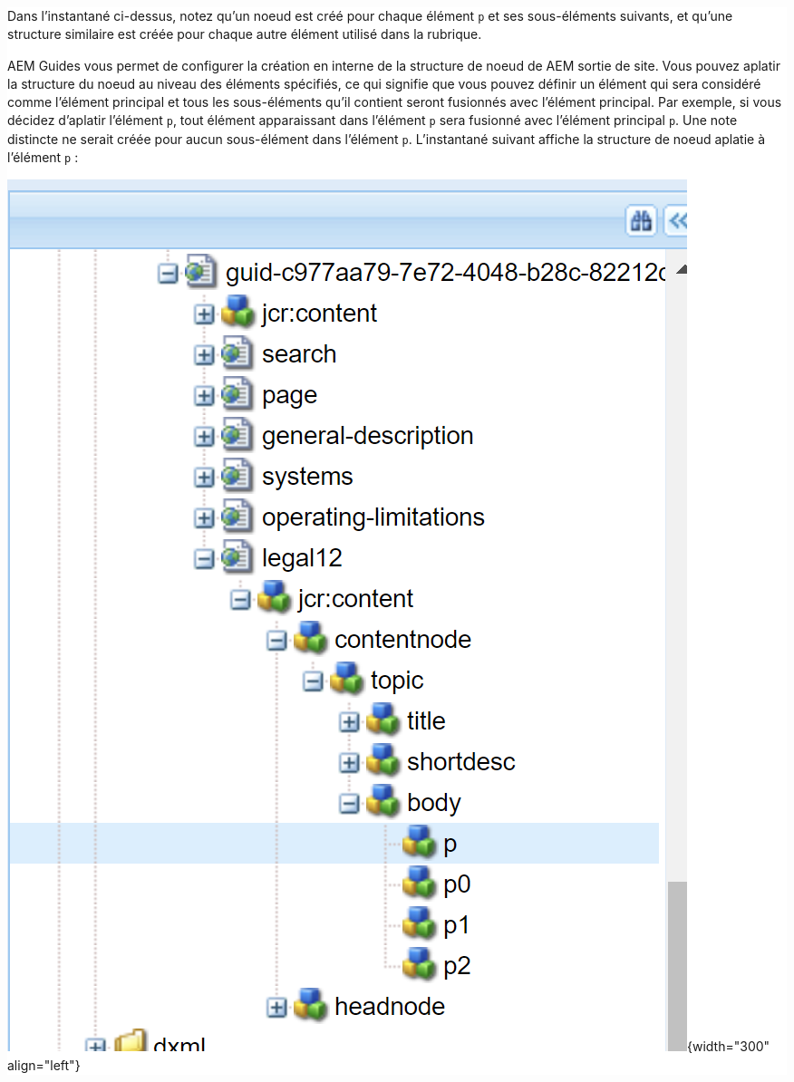 Dans l’instantané ci-dessus, notez qu’un noeud est créé pour chaque élément `p` et ses sous-éléments suivants, et qu’une structure similaire est créée pour chaque autre élément utilisé dans la rubrique.

AEM Guides vous permet de configurer la création en interne de la structure de noeud de AEM sortie de site. Vous pouvez aplatir la structure du noeud au niveau des éléments spécifiés, ce qui signifie que vous pouvez définir un élément qui sera considéré comme l’élément principal et tous les sous-éléments qu’il contient seront fusionnés avec l’élément principal. Par exemple, si vous décidez d’aplatir l’élément `p`, tout élément apparaissant dans l’élément `p` sera fusionné avec l’élément principal `p`. Une note distincte ne serait créée pour aucun sous-élément dans l’élément `p`. L’instantané suivant affiche la structure de noeud aplatie à l’élément `p` :

![](assets/flattened-aem-site-node-structure.png){width="300" align="left"}
